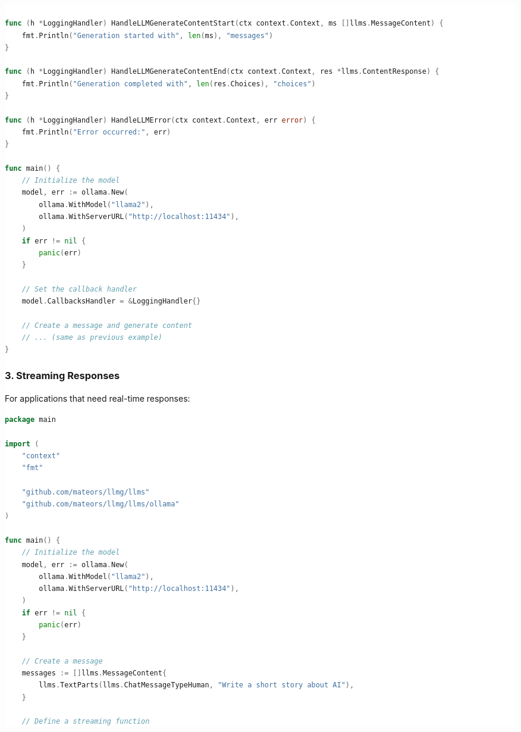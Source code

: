 ```go

func (h *LoggingHandler) HandleLLMGenerateContentStart(ctx context.Context, ms []llms.MessageContent) {
    fmt.Println("Generation started with", len(ms), "messages")
}

func (h *LoggingHandler) HandleLLMGenerateContentEnd(ctx context.Context, res *llms.ContentResponse) {
    fmt.Println("Generation completed with", len(res.Choices), "choices")
}

func (h *LoggingHandler) HandleLLMError(ctx context.Context, err error) {
    fmt.Println("Error occurred:", err)
}

func main() {
    // Initialize the model
    model, err := ollama.New(
        ollama.WithModel("llama2"),
        ollama.WithServerURL("http://localhost:11434"),
    )
    if err != nil {
        panic(err)
    }
    
    // Set the callback handler
    model.CallbacksHandler = &LoggingHandler{}
    
    // Create a message and generate content
    // ... (same as previous example)
}
```

### 3. Streaming Responses

For applications that need real-time responses:

```go
package main

import (
    "context"
    "fmt"
    
    "github.com/mateors/llmg/llms"
    "github.com/mateors/llmg/llms/ollama"
)

func main() {
    // Initialize the model
    model, err := ollama.New(
        ollama.WithModel("llama2"),
        ollama.WithServerURL("http://localhost:11434"),
    )
    if err != nil {
        panic(err)
    }
    
    // Create a message
    messages := []llms.MessageContent{
        llms.TextParts(llms.ChatMessageTypeHuman, "Write a short story about AI"),
    }
    
    // Define a streaming function
```